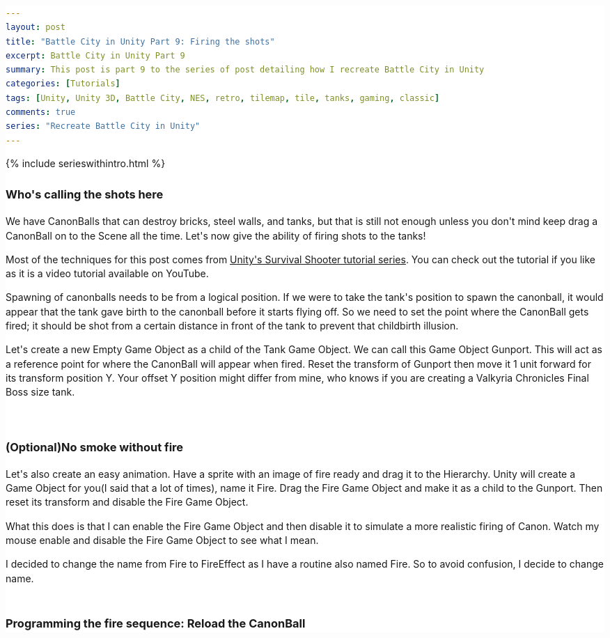 ```yaml
---
layout: post
title: "Battle City in Unity Part 9: Firing the shots"
excerpt: Battle City in Unity Part 9
summary: This post is part 9 to the series of post detailing how I recreate Battle City in Unity
categories: [Tutorials]
tags: [Unity, Unity 3D, Battle City, NES, retro, tilemap, tile, tanks, gaming, classic]
comments: true
series: "Recreate Battle City in Unity"
---
```

{% include serieswithintro.html %}

### Who's calling the shots here

We have CanonBalls that can destroy bricks, steel walls, and tanks, but that is still not enough unless you don't mind keep drag a CanonBall on to the Scene all the time. Let's now give the ability of firing shots to the tanks!

<div class="info">Most of the techniques for this post comes from <a href="https://unity3d.com/learn/tutorials/s/survival-shooter-tutorial">Unity's Survival Shooter tutorial series</a>. You can check out the tutorial if you like as it is a video tutorial available on YouTube.</div>

Spawning of canonballs needs to be from a logical position. If we were to take the tank's position to spawn the canonball, it would appear that the tank gave birth to the canonball before it starts flying off. So we need to set the point where the CanonBall gets fired; it should be shot from a certain distance in front of the tank to prevent that childbirth illusion.

Let's create a new Empty Game Object as a child of the Tank Game Object. We can call this Game Object <keyword>Gunport</keyword>. This will act as a reference point for where the CanonBall will appear when fired. Reset the transform of Gunport then move it 1 unit forward for its transform position Y. Your offset Y position might differ from mine, who knows if you are creating a Valkyria Chronicles Final Boss size tank.

<img src="{{ site.baseurl }}/images/BattleCity_FiringTheShots_1.png" alt="">

### (Optional)No smoke without fire

Let's also create an easy animation. Have a sprite with an image of fire ready and drag it to the Hierarchy. Unity will create a Game Object for you(I said that a lot of times), name it <keyword>Fire</keyword>. Drag the Fire Game Object and make it as a child to the Gunport. Then reset its transform and disable the Fire Game Object.

What this does is that I can enable the Fire Game Object and then disable it to simulate a more realistic firing of Canon. Watch my mouse enable and disable the Fire Game Object to see what I mean.

<div class="info">I decided to change the name from Fire to FireEffect as I have a routine also named Fire. So to avoid confusion, I decide to change name.</div>

<img src="{{ site.baseurl }}/images/BattleCity_FiringTheShots_2.gif" alt="">

### Programming the fire sequence: Reload the CanonBall
